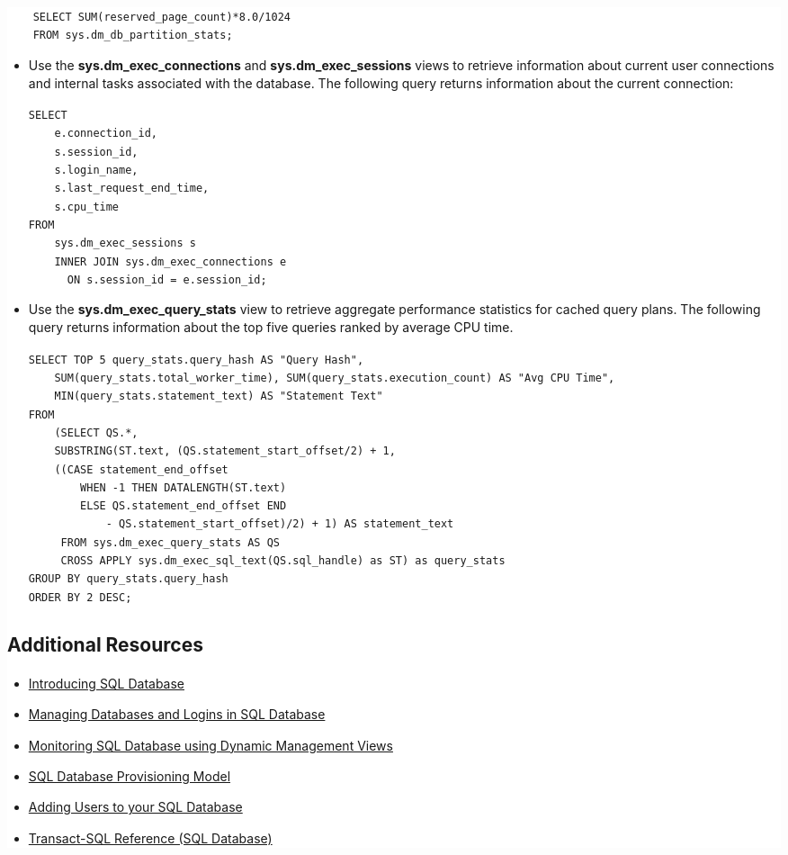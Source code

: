         SELECT SUM(reserved_page_count)*8.0/1024
        FROM sys.dm_db_partition_stats;   

-   Use the **sys.dm\_exec\_connections** and **sys.dm\_exec\_sessions**
    views to retrieve information about current user connections and
    internal tasks associated with the database. The following query
    returns information about the current connection:

        SELECT
            e.connection_id,
            s.session_id,
            s.login_name,
            s.last_request_end_time,
            s.cpu_time
        FROM
            sys.dm_exec_sessions s
            INNER JOIN sys.dm_exec_connections e
              ON s.session_id = e.session_id;

-   Use the **sys.dm\_exec\_query\_stats** view to retrieve aggregate
    performance statistics for cached query plans. The following query
    returns information about the top five queries ranked by average CPU
    time.

        SELECT TOP 5 query_stats.query_hash AS "Query Hash",
            SUM(query_stats.total_worker_time), SUM(query_stats.execution_count) AS "Avg CPU Time",
            MIN(query_stats.statement_text) AS "Statement Text"
        FROM
            (SELECT QS.*,
            SUBSTRING(ST.text, (QS.statement_start_offset/2) + 1,
            ((CASE statement_end_offset
                WHEN -1 THEN DATALENGTH(ST.text)
                ELSE QS.statement_end_offset END
                    - QS.statement_start_offset)/2) + 1) AS statement_text
             FROM sys.dm_exec_query_stats AS QS
             CROSS APPLY sys.dm_exec_sql_text(QS.sql_handle) as ST) as query_stats
        GROUP BY query_stats.query_hash
        ORDER BY 2 DESC;

<h2>Additional Resources</h2>

* [Introducing SQL Database][]   
* [Managing Databases and Logins in SQL Database][]   
* [Monitoring SQL Database using Dynamic Management Views][]   
* [SQL Database Provisioning Model][]   
* [Adding Users to your SQL Database][]   
* [Transact-SQL Reference (SQL Database)][]

  [How to use Azure SQL Database]: http://www.windowsazure.com/en-us/develop/net/how-to-guides/sql-azure/
  [Step 1: Get SQL Server Management Studio]: #Step1
  [Step 2: Connect to SQL Database]: #Step2
  [Step 3: Create and manage databases]: #Step3
  [Step 4: Create and manage logins]: #Step4
  [Step 5: Monitor SQL Database using Dynamic Management Views]:
    #Step5
  [Microsoft SQL Server 2012 Express]: http://www.microsoft.com/en-us/download/details.aspx?id=29062
  [SSMS Installer - Select installation type]: /media/installer_installation_type.png
  [SSMS Installer - Select features]: /media/installer_feature_selection.png
  [SSMS Installer - Installation complete]: /media/installer_completed.png
  [Azure Management Portal]: http://manage.windowsazure.com/
  [Get SQL Database server name from Management Portal]: /media/portal_get_database_name.png
  [Connect to SSMS]: /media/ssms_connect.png
  [Connect to SSMS -- properties]: /media/ssms_connect_properties.png
  [Transact-SQL Reference (SQL Database)]: http://msdn.microsoft.com/en-us/library/bb510741(v=sql.120).aspx
  [CREATE DATABASE (SQL Database)]: http://msdn.microsoft.com/en-us/library/windowsazure/ee336274.aspx
  [ALTER DATABASE (SQL Database)]: http://msdn.microsoft.com/en-us/library/windowsazure/ff394109.aspx
  [DROP DATABASE (SQL Database)]: http://msdn.microsoft.com/en-us/library/windowsazure/ee336259.aspx
  [Managing Databases and Logins in SQL Database]: http://msdn.microsoft.com/en-us/library/windowsazure/ee336235.aspx
  [CREATE LOGIN (SQL Database)]: http://msdn.microsoft.com/en-us/library/windowsazure/ee336268.aspx
  [CREATE USER (SQL Database)]: http://msdn.microsoft.com/en-us/library/ee336277.aspx
  [sp_addrolemember (Transact-SQL)]: http://msdn.microsoft.com/en-us/library/ms187750.aspx
  [ALTER LOGIN (SQL Database)]: http://msdn.microsoft.com/en-us/library/windowsazure/ee336254.aspx
  [Monitoring SQL Database using Dynamic Management Views]: http://msdn.microsoft.com/en-us/library/windowsazure/ff394114.aspx
  [Introducing SQL Database]: http://msdn.microsoft.com/en-us/library/windowsazure/ee336230.aspx
  [SQL Database Provisioning Model]: http://msdn.microsoft.com/en-us/library/ee336227.aspx
  [Adding Users to your SQL Database]: http://blogs.msdn.com/b/sqlazure/archive/2010/06/21/10028038.aspx
